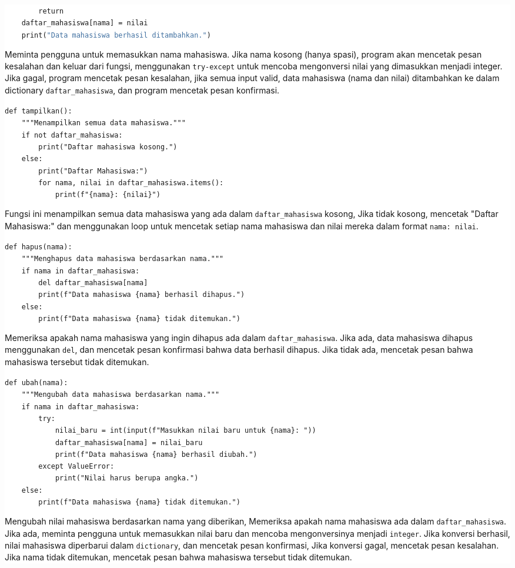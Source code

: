 ```def tambah():
        return
    daftar_mahasiswa[nama] = nilai
    print("Data mahasiswa berhasil ditambahkan.")
```
Meminta pengguna untuk memasukkan nama mahasiswa. Jika nama kosong (hanya spasi), program akan mencetak pesan kesalahan dan keluar dari fungsi, menggunakan `try-except` untuk mencoba mengonversi nilai yang dimasukkan menjadi integer. Jika gagal, program mencetak pesan kesalahan, jika semua input valid, data mahasiswa (nama dan nilai) ditambahkan ke dalam dictionary `daftar_mahasiswa`, dan program mencetak pesan konfirmasi.

```
def tampilkan():
    """Menampilkan semua data mahasiswa."""
    if not daftar_mahasiswa:
        print("Daftar mahasiswa kosong.")
    else:
        print("Daftar Mahasiswa:")
        for nama, nilai in daftar_mahasiswa.items():
            print(f"{nama}: {nilai}")
```
Fungsi ini menampilkan semua data mahasiswa yang ada dalam `daftar_mahasiswa` kosong, Jika tidak kosong, mencetak "Daftar Mahasiswa:" dan menggunakan loop untuk mencetak setiap nama mahasiswa dan nilai mereka dalam format `nama: nilai`.

```
def hapus(nama):
    """Menghapus data mahasiswa berdasarkan nama."""
    if nama in daftar_mahasiswa:
        del daftar_mahasiswa[nama]
        print(f"Data mahasiswa {nama} berhasil dihapus.")
    else:
        print(f"Data mahasiswa {nama} tidak ditemukan.")
```
Memeriksa apakah nama mahasiswa yang ingin dihapus ada dalam `daftar_mahasiswa`. Jika ada, data mahasiswa dihapus menggunakan `del`, dan mencetak pesan konfirmasi bahwa data berhasil dihapus. Jika tidak ada, mencetak pesan bahwa mahasiswa tersebut tidak ditemukan.

```
def ubah(nama):
    """Mengubah data mahasiswa berdasarkan nama."""
    if nama in daftar_mahasiswa:
        try:
            nilai_baru = int(input(f"Masukkan nilai baru untuk {nama}: "))
            daftar_mahasiswa[nama] = nilai_baru
            print(f"Data mahasiswa {nama} berhasil diubah.")
        except ValueError:
            print("Nilai harus berupa angka.")
    else:
        print(f"Data mahasiswa {nama} tidak ditemukan.")
```
Mengubah nilai mahasiswa berdasarkan nama yang diberikan, Memeriksa apakah nama mahasiswa ada dalam `daftar_mahasiswa`. Jika ada, meminta pengguna untuk memasukkan nilai baru dan mencoba mengonversinya menjadi `integer`. Jika konversi berhasil, nilai mahasiswa diperbarui dalam `dictionary`, dan mencetak pesan konfirmasi, Jika konversi gagal, mencetak pesan kesalahan. Jika nama tidak ditemukan, mencetak pesan bahwa mahasiswa tersebut tidak ditemukan.
